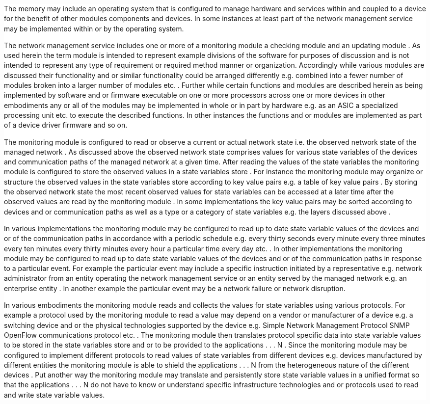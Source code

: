 The memory may include an operating system that is configured to manage hardware and services within and coupled to a device for the benefit of other modules components and devices. In some instances at least part of the network management service may be implemented within or by the operating system.

The network management service includes one or more of a monitoring module a checking module and an updating module . As used herein the term module is intended to represent example divisions of the software for purposes of discussion and is not intended to represent any type of requirement or required method manner or organization. Accordingly while various modules are discussed their functionality and or similar functionality could be arranged differently e.g. combined into a fewer number of modules broken into a larger number of modules etc. . Further while certain functions and modules are described herein as being implemented by software and or firmware executable on one or more processors across one or more devices in other embodiments any or all of the modules may be implemented in whole or in part by hardware e.g. as an ASIC a specialized processing unit etc. to execute the described functions. In other instances the functions and or modules are implemented as part of a device driver firmware and so on.

The monitoring module is configured to read or observe a current or actual network state i.e. the observed network state of the managed network . As discussed above the observed network state comprises values for various state variables of the devices and communication paths of the managed network at a given time. After reading the values of the state variables the monitoring module is configured to store the observed values in a state variables store . For instance the monitoring module may organize or structure the observed values in the state variables store according to key value pairs e.g. a table of key value pairs . By storing the observed network state the most recent observed values for state variables can be accessed at a later time after the observed values are read by the monitoring module . In some implementations the key value pairs may be sorted according to devices and or communication paths as well as a type or a category of state variables e.g. the layers discussed above .

In various implementations the monitoring module may be configured to read up to date state variable values of the devices and or of the communication paths in accordance with a periodic schedule e.g. every thirty seconds every minute every three minutes every ten minutes every thirty minutes every hour a particular time every day etc. . In other implementations the monitoring module may be configured to read up to date state variable values of the devices and or of the communication paths in response to a particular event. For example the particular event may include a specific instruction initiated by a representative e.g. network administrator from an entity operating the network management service or an entity served by the managed network e.g. an enterprise entity . In another example the particular event may be a network failure or network disruption.

In various embodiments the monitoring module reads and collects the values for state variables using various protocols. For example a protocol used by the monitoring module to read a value may depend on a vendor or manufacturer of a device e.g. a switching device and or the physical technologies supported by the device e.g. Simple Network Management Protocol SNMP OpenFlow communications protocol etc. . The monitoring module then translates protocol specific data into state variable values to be stored in the state variables store and or to be provided to the applications . . . N . Since the monitoring module may be configured to implement different protocols to read values of state variables from different devices e.g. devices manufactured by different entities the monitoring module is able to shield the applications . . . N from the heterogeneous nature of the different devices . Put another way the monitoring module may translate and persistently store state variable values in a unified format so that the applications . . . N do not have to know or understand specific infrastructure technologies and or protocols used to read and write state variable values.
